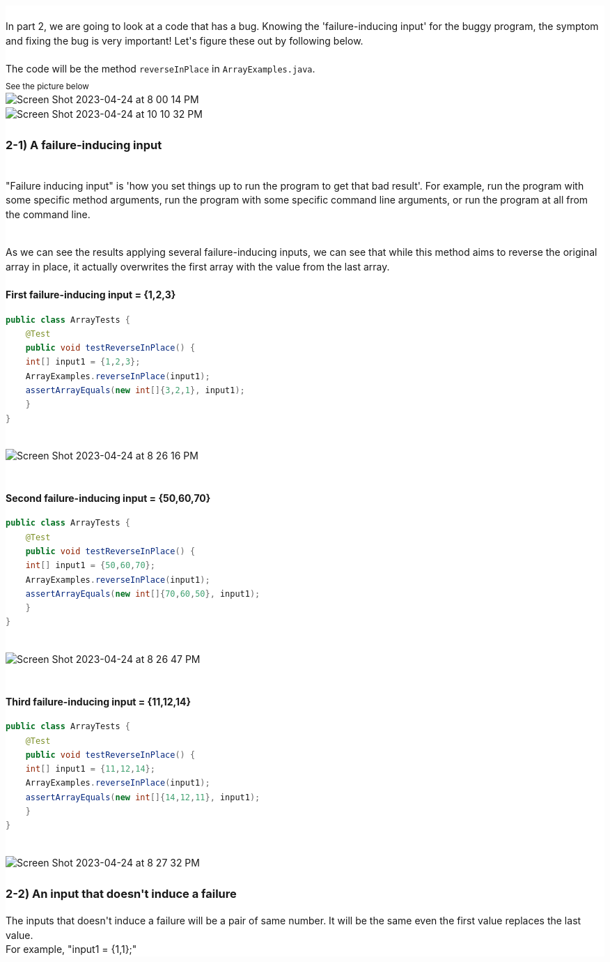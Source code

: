 <br>In part 2, we are going to look at a code that has a bug. Knowing the 'failure-inducing input' for the buggy program, the symptom and fixing the bug is very important! Let's figure these out by following below.
<br>
<br>The code will be the method ```reverseInPlace``` in ```ArrayExamples.java```. 
<br><sub>See the picture below</sub>
<br><img width="553" alt="Screen Shot 2023-04-24 at 8 00 14 PM" src="https://user-images.githubusercontent.com/62029893/234163869-a06c5465-2957-4f8f-910c-5d0dc50bc9ce.png">
<br><img width="620" alt="Screen Shot 2023-04-24 at 10 10 32 PM" src="https://user-images.githubusercontent.com/62029893/234179872-a66a9d5b-2e21-416d-9e4a-ea22c5d7b281.png">
<br>
### 2-1) A failure-inducing input 
<br>
"Failure inducing input" is 'how you set things up to run the program to get that bad result'. For example, run the program with some specific method arguments, run the program with some specific command line arguments, or run the program at all from the command line. 

<br>As we can see the results applying several failure-inducing inputs, we can see that while this method aims to reverse the original array in place, it actually overwrites the first array with the value from the last array.<br>
<br>**First failure-inducing input = {1,2,3}** <br>
```java
public class ArrayTests {
	@Test 
	public void testReverseInPlace() {
    int[] input1 = {1,2,3};
    ArrayExamples.reverseInPlace(input1);
    assertArrayEquals(new int[]{3,2,1}, input1);
	}
}
```
<br><img width="714" alt="Screen Shot 2023-04-24 at 8 26 16 PM" src="https://user-images.githubusercontent.com/62029893/234167961-a804e90b-037d-4483-bd6f-c5154ca8bd51.png"><br>
<br>
<br>**Second failure-inducing input = {50,60,70}** <br>
```java
public class ArrayTests {
	@Test 
	public void testReverseInPlace() {
    int[] input1 = {50,60,70};
    ArrayExamples.reverseInPlace(input1);
    assertArrayEquals(new int[]{70,60,50}, input1);
	}
}
```
<br><img width="714" alt="Screen Shot 2023-04-24 at 8 26 47 PM" src="https://user-images.githubusercontent.com/62029893/234168039-ca315ae0-d25c-4ef3-8663-cd1a33e60e0d.png"><br>
<br>
<br>**Third failure-inducing input = {11,12,14}** <br>
```java
public class ArrayTests {
	@Test 
	public void testReverseInPlace() {
    int[] input1 = {11,12,14};
    ArrayExamples.reverseInPlace(input1);
    assertArrayEquals(new int[]{14,12,11}, input1);
	}
}
```
<br><img width="714" alt="Screen Shot 2023-04-24 at 8 27 32 PM" src="https://user-images.githubusercontent.com/62029893/234168085-17685217-985c-4ba6-9653-72efebe89d92.png">
### 2-2) An input that **doesn't** induce a failure
The inputs that doesn't induce a failure will be a pair of same number. It will be the same even the first value replaces the last value.
<br>For example, "input1 = {1,1};" 
```java
```